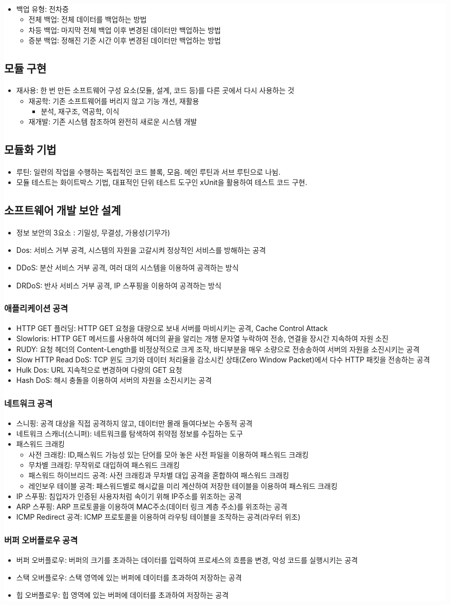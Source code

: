 - 백업 유형: 전차증
  - 전체 백업: 전체 데이터를 백업하는 방법
  - 차등 백업: 마지막 전체 백업 이후 변경된 데이터만 백업하는 방법
  - 증분 백업: 정해진 기준 시간 이후 변경된 데이터만 백업하는 방법

## 모듈 구현

- 재사용: 한 번 만든 소프트웨어 구성 요소(모듈, 설계, 코드 등)를 다른 곳에서 다시 사용하는 것
  - 재공학: 기존 소프트웨어를 버리지 않고 기능 개선, 재활용
    - 분석, 재구조, 역공학, 이식
  - 재개발: 기존 시스템 참조하여 완전히 새로운 시스템 개발

## 모듈화 기법

- 루틴: 일련의 작업을 수행하는 독립적인 코드 블록, 모음. 메인 루틴과 서브 루틴으로 나뉨.
- 모듈 테스트는 화이트박스 기법, 대표적인 단위 테스트 도구인 xUnit을 활용하여 테스트 코드 구현.

## 소프트웨어 개발 보안 설계

- 정보 보안의 3요소 : 기밀성, 무결성, 가용성(기무가)

- Dos: 서비스 거부 공격, 시스템의 자원을 고갈시켜 정상적인 서비스를 방해하는 공격
- DDoS: 분산 서비스 거부 공격, 여러 대의 시스템을 이용하여 공격하는 방식
- DRDoS: 반사 서비스 거부 공격, IP 스푸핑을 이용하여 공격하는 방식

### 애플리케이션 공격

- HTTP GET 플러딩: HTTP GET 요청을 대량으로 보내 서버를 마비시키는 공격, Cache Control Attack
- Slowloris: HTTP GET 메서드를 사용하여 헤더의 끝을 알리는 개행 문자열 누락하여 전송, 연결을 장시간 지속하여 자원 소진
- RUDY: 요청 헤더의 Content-Length를 비정상적으로 크게 조작, 바디부분을 매우 소량으로 전송송하여 서버의 자원을 소진시키는 공격
- Slow HTTP Read DoS: TCP 윈도 크기와 데이터 처리율을 감소시킨 상태(Zero Window Packet)에서 다수 HTTP 패킷을 전송하는 공격
- Hulk Dos: URL 지속적으로 변경하며 다량의 GET 요청
- Hash DoS: 해시 충돌을 이용하여 서버의 자원을 소진시키는 공격

### 네트워크 공격

- 스니핑: 공격 대상을 직접 공격하지 않고, 데이터만 몰래 들여다보는 수동적 공격
- 네트워크 스캐너(스니퍼): 네트워크를 탐색하여 취약점 정보를 수집하는 도구
- 패스워드 크래킹
  - 사전 크래킹: ID,패스워드 가능성 있는 단어를 모아 놓은 사전 파일을 이용하여 패스워드 크래킹
  - 무차별 크래킹: 무작위로 대입하여 패스워드 크래킹
  - 패스워드 하이브리드 공격: 사전 크래킹과 무차별 대입 공격을 혼합하여 패스워드 크래킹
  - 레인보우 테이블 공격: 패스워드별로 해시값을 미리 계산하여 저장한 테이블을 이용하여 패스워드 크래킹
- IP 스푸핑: 침입자가 인증된 사용자처럼 속이기 위해 IP주소를 위조하는 공격
- ARP 스푸핑: ARP 프로토콜을 이용하여 MAC주소(데이터 링크 계층 주소)를 위조하는 공격
- ICMP Redirect 공격: ICMP 프로토콜을 이용하여 라우팅 테이블을 조작하는 공격(라우터 위조)

### 버퍼 오버플로우 공격

- 버퍼 오버플로우: 버퍼의 크기를 초과하는 데이터를 입력하여 프로세스의 흐름을 변경, 악성 코드를 실행시키는 공격

- 스택 오버플로우: 스택 영역에 있는 버퍼에 데이터를 초과하여 저장하는 공격
- 힙 오버플로우: 힙 영역에 있는 버퍼에 데이터를 초과하여 저장하는 공격

